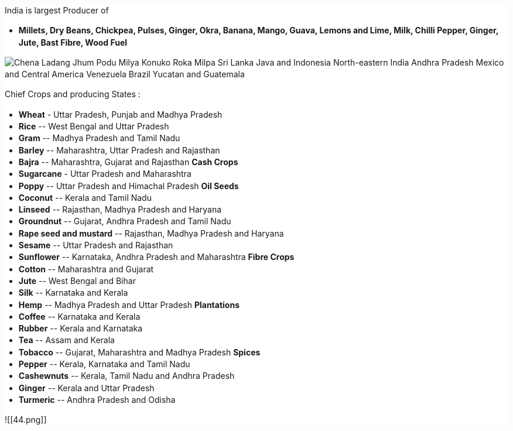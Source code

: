  India is largest Producer of

- **Millets, Dry Beans, Chickpea, Pulses, Ginger, Okra, Banana, Mango, Guava, Lemons and Lime, Milk, Chilli Pepper, Ginger, Jute, Bast Fibre, Wood Fuel**

![Chena Ladang Jhum Podu Milya Konuko Roka Milpa Sri Lanka Java and Indonesia North-eastern India Andhra Pradesh Mexico and Central America Venezuela Brazil Yucatan and Guatemala ](Agri---Important-Facts--image2-23325513.png)

 Chief Crops and producing States :

- **Wheat** - Uttar Pradesh, Punjab and Madhya Pradesh
- **Rice** -- West Bengal and Uttar Pradesh
- **Gram** -- Madhya Pradesh and Tamil Nadu
- **Barley** -- Maharashtra, Uttar Pradesh and Rajasthan
- **Bajra** -- Maharashtra, Gujarat and Rajasthan
 **Cash Crops**
- **Sugarcane** - Uttar Pradesh and Maharashtra
- **Poppy** -- Uttar Pradesh and Himachal Pradesh
 **Oil Seeds**
- **Coconut** -- Kerala and Tamil Nadu
- **Linseed** -- Rajasthan, Madhya Pradesh and Haryana
- **Groundnut** -- Gujarat, Andhra Pradesh and Tamil Nadu
- **Rape seed and mustard** -- Rajasthan, Madhya Pradesh and Haryana
- **Sesame** -- Uttar Pradesh and Rajasthan
- **Sunflower** -- Karnataka, Andhra Pradesh and Maharashtra
 **Fibre Crops**
- **Cotton** -- Maharashtra and Gujarat
- **Jute** -- West Bengal and Bihar
- **Silk** -- Karnataka and Kerala
- **Hemp** -- Madhya Pradesh and Uttar Pradesh
 **Plantations**
- **Coffee** -- Karnataka and Kerala
- **Rubber** -- Kerala and Karnataka
- **Tea** -- Assam and Kerala
- **Tobacco** -- Gujarat, Maharashtra and Madhya Pradesh
 **Spices**
- **Pepper** -- Kerala, Karnataka and Tamil Nadu
- **Cashewnuts** -- Kerala, Tamil Nadu and Andhra Pradesh
- **Ginger** -- Kerala and Uttar Pradesh
- **Turmeric** -- Andhra Pradesh and Odisha

![[44.png]]
